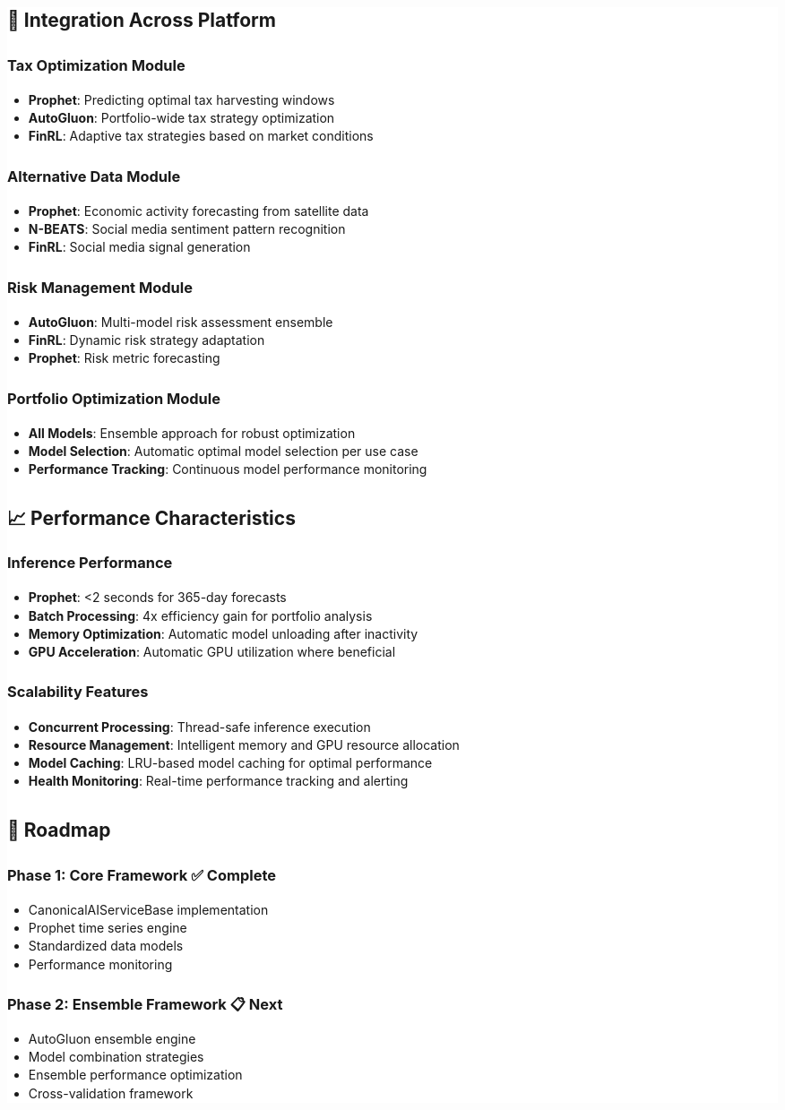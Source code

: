 ## 🎯 Integration Across Platform

### **Tax Optimization Module**
- **Prophet**: Predicting optimal tax harvesting windows
- **AutoGluon**: Portfolio-wide tax strategy optimization
- **FinRL**: Adaptive tax strategies based on market conditions

### **Alternative Data Module**
- **Prophet**: Economic activity forecasting from satellite data
- **N-BEATS**: Social media sentiment pattern recognition
- **FinRL**: Social media signal generation

### **Risk Management Module**
- **AutoGluon**: Multi-model risk assessment ensemble
- **FinRL**: Dynamic risk strategy adaptation
- **Prophet**: Risk metric forecasting

### **Portfolio Optimization Module**
- **All Models**: Ensemble approach for robust optimization
- **Model Selection**: Automatic optimal model selection per use case
- **Performance Tracking**: Continuous model performance monitoring

## 📈 Performance Characteristics

### **Inference Performance**
- **Prophet**: <2 seconds for 365-day forecasts
- **Batch Processing**: 4x efficiency gain for portfolio analysis
- **Memory Optimization**: Automatic model unloading after inactivity
- **GPU Acceleration**: Automatic GPU utilization where beneficial

### **Scalability Features**
- **Concurrent Processing**: Thread-safe inference execution
- **Resource Management**: Intelligent memory and GPU resource allocation
- **Model Caching**: LRU-based model caching for optimal performance
- **Health Monitoring**: Real-time performance tracking and alerting

## 🔮 Roadmap

### **Phase 1: Core Framework** ✅ Complete
- CanonicalAIServiceBase implementation
- Prophet time series engine
- Standardized data models
- Performance monitoring

### **Phase 2: Ensemble Framework** 📋 Next
- AutoGluon ensemble engine
- Model combination strategies
- Ensemble performance optimization
- Cross-validation framework
